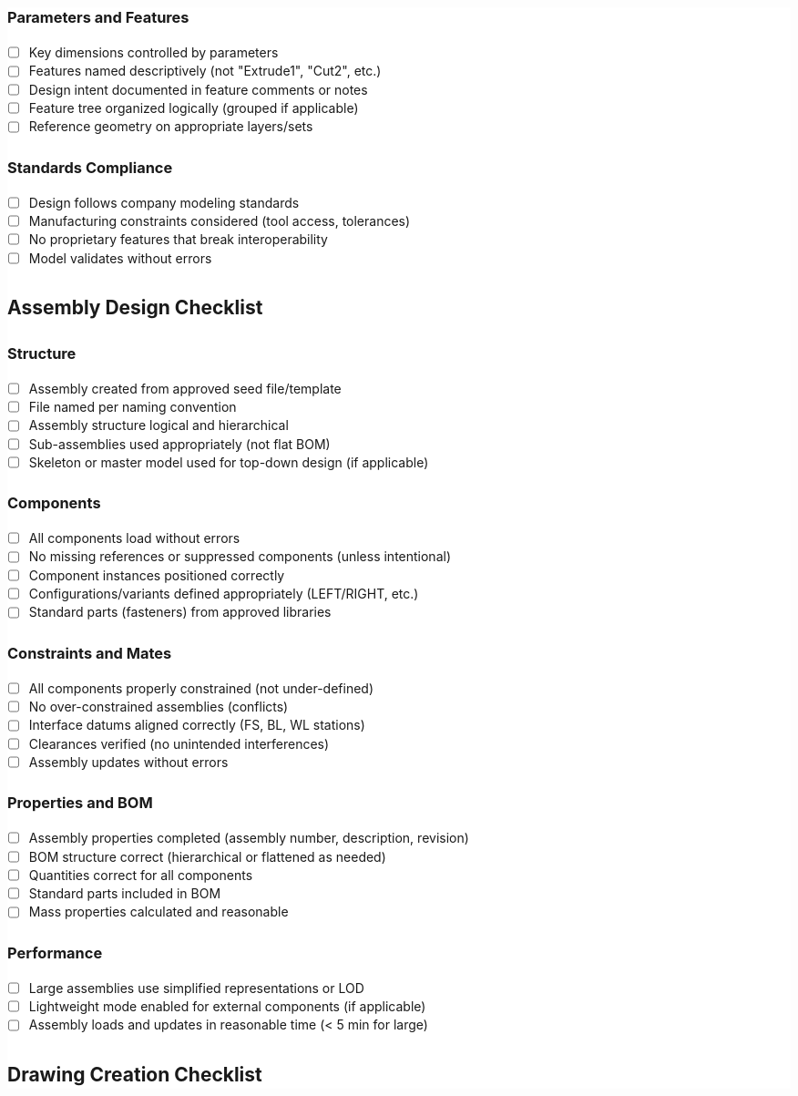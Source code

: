 ### Parameters and Features
- [ ] Key dimensions controlled by parameters
- [ ] Features named descriptively (not "Extrude1", "Cut2", etc.)
- [ ] Design intent documented in feature comments or notes
- [ ] Feature tree organized logically (grouped if applicable)
- [ ] Reference geometry on appropriate layers/sets

### Standards Compliance
- [ ] Design follows company modeling standards
- [ ] Manufacturing constraints considered (tool access, tolerances)
- [ ] No proprietary features that break interoperability
- [ ] Model validates without errors

## Assembly Design Checklist

### Structure
- [ ] Assembly created from approved seed file/template
- [ ] File named per naming convention
- [ ] Assembly structure logical and hierarchical
- [ ] Sub-assemblies used appropriately (not flat BOM)
- [ ] Skeleton or master model used for top-down design (if applicable)

### Components
- [ ] All components load without errors
- [ ] No missing references or suppressed components (unless intentional)
- [ ] Component instances positioned correctly
- [ ] Configurations/variants defined appropriately (LEFT/RIGHT, etc.)
- [ ] Standard parts (fasteners) from approved libraries

### Constraints and Mates
- [ ] All components properly constrained (not under-defined)
- [ ] No over-constrained assemblies (conflicts)
- [ ] Interface datums aligned correctly (FS, BL, WL stations)
- [ ] Clearances verified (no unintended interferences)
- [ ] Assembly updates without errors

### Properties and BOM
- [ ] Assembly properties completed (assembly number, description, revision)
- [ ] BOM structure correct (hierarchical or flattened as needed)
- [ ] Quantities correct for all components
- [ ] Standard parts included in BOM
- [ ] Mass properties calculated and reasonable

### Performance
- [ ] Large assemblies use simplified representations or LOD
- [ ] Lightweight mode enabled for external components (if applicable)
- [ ] Assembly loads and updates in reasonable time (< 5 min for large)

## Drawing Creation Checklist
